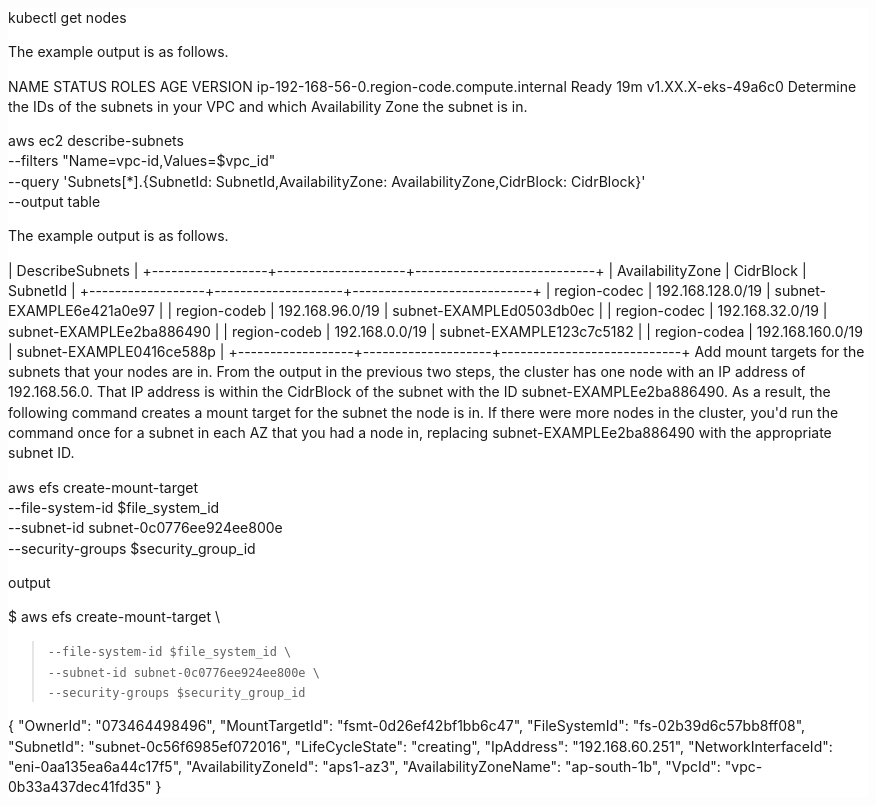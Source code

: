 kubectl get nodes

The example output is as follows.

NAME                                         STATUS   ROLES    AGE   VERSION
ip-192-168-56-0.region-code.compute.internal   Ready    <none>   19m   v1.XX.X-eks-49a6c0
Determine the IDs of the subnets in your VPC and which Availability Zone the subnet is in.

aws ec2 describe-subnets \
    --filters "Name=vpc-id,Values=$vpc_id" \
    --query 'Subnets[*].{SubnetId: SubnetId,AvailabilityZone: AvailabilityZone,CidrBlock: CidrBlock}' \
    --output table

The example output is as follows.

|                           DescribeSubnets                          |
+------------------+--------------------+----------------------------+
| AvailabilityZone |     CidrBlock      |         SubnetId           |
+------------------+--------------------+----------------------------+
|  region-codec    |  192.168.128.0/19  |  subnet-EXAMPLE6e421a0e97  |
|  region-codeb    |  192.168.96.0/19   |  subnet-EXAMPLEd0503db0ec  |
|  region-codec    |  192.168.32.0/19   |  subnet-EXAMPLEe2ba886490  |
|  region-codeb    |  192.168.0.0/19    |  subnet-EXAMPLE123c7c5182  |
|  region-codea    |  192.168.160.0/19  |  subnet-EXAMPLE0416ce588p  |
+------------------+--------------------+----------------------------+
Add mount targets for the subnets that your nodes are in. From the output in the previous two steps, the cluster has one node with an IP address of 192.168.56.0. That IP address is within the CidrBlock of the subnet with the ID subnet-EXAMPLEe2ba886490. As a result, the following command creates a mount target for the subnet the node is in. If there were more nodes in the cluster, you'd run the command once for a subnet in each AZ that you had a node in, replacing subnet-EXAMPLEe2ba886490 with the appropriate subnet ID.


aws efs create-mount-target \
    --file-system-id $file_system_id \
    --subnet-id subnet-0c0776ee924ee800e \
    --security-groups $security_group_id

output

$ aws efs create-mount-target \
>     --file-system-id $file_system_id \
>     --subnet-id subnet-0c0776ee924ee800e \
>     --security-groups $security_group_id
{
    "OwnerId": "073464498496",
    "MountTargetId": "fsmt-0d26ef42bf1bb6c47",
    "FileSystemId": "fs-02b39d6c57bb8ff08",
    "SubnetId": "subnet-0c56f6985ef072016",
    "LifeCycleState": "creating",
    "IpAddress": "192.168.60.251",
    "NetworkInterfaceId": "eni-0aa135ea6a44c17f5",
    "AvailabilityZoneId": "aps1-az3",
    "AvailabilityZoneName": "ap-south-1b",
    "VpcId": "vpc-0b33a437dec41fd35"
}
